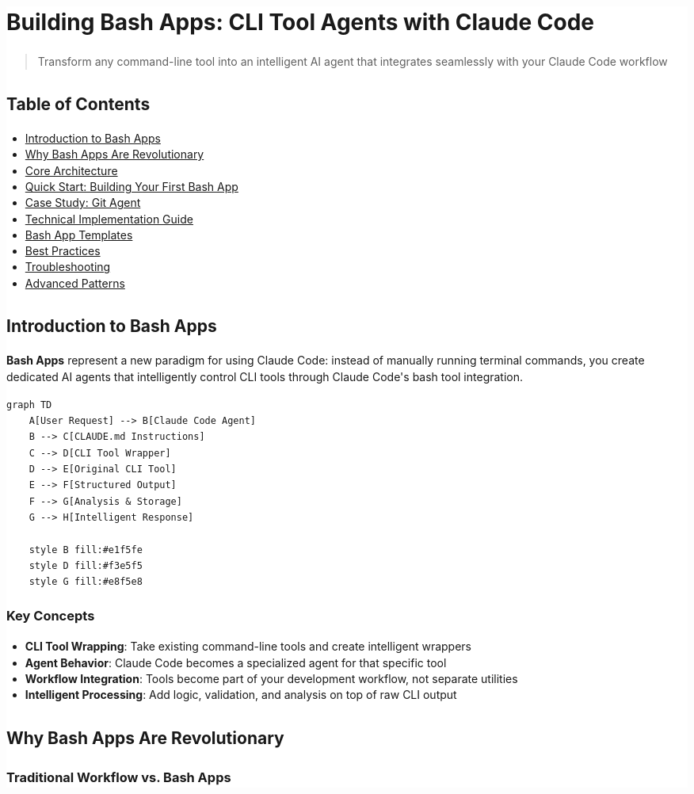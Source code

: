 # Building Bash Apps: CLI Tool Agents with Claude Code

> Transform any command-line tool into an intelligent AI agent that integrates seamlessly with your Claude Code workflow

## Table of Contents

- [Introduction to Bash Apps](#introduction-to-bash-apps)
- [Why Bash Apps Are Revolutionary](#why-bash-apps-are-revolutionary)
- [Core Architecture](#core-architecture)
- [Quick Start: Building Your First Bash App](#quick-start-building-your-first-bash-app)
- [Case Study: Git Agent](#case-study-git-agent)
- [Technical Implementation Guide](#technical-implementation-guide)
- [Bash App Templates](#bash-app-templates)
- [Best Practices](#best-practices)
- [Troubleshooting](#troubleshooting)
- [Advanced Patterns](#advanced-patterns)

## Introduction to Bash Apps

**Bash Apps** represent a new paradigm for using Claude Code: instead of manually running terminal commands, you create dedicated AI agents that intelligently control CLI tools through Claude Code's bash tool integration.

```mermaid
graph TD
    A[User Request] --> B[Claude Code Agent]
    B --> C[CLAUDE.md Instructions]
    C --> D[CLI Tool Wrapper]
    D --> E[Original CLI Tool]
    E --> F[Structured Output]
    F --> G[Analysis & Storage]
    G --> H[Intelligent Response]
    
    style B fill:#e1f5fe
    style D fill:#f3e5f5
    style G fill:#e8f5e8
```

### Key Concepts

- **CLI Tool Wrapping**: Take existing command-line tools and create intelligent wrappers
- **Agent Behavior**: Claude Code becomes a specialized agent for that specific tool
- **Workflow Integration**: Tools become part of your development workflow, not separate utilities
- **Intelligent Processing**: Add logic, validation, and analysis on top of raw CLI output

## Why Bash Apps Are Revolutionary

### Traditional Workflow vs. Bash Apps
